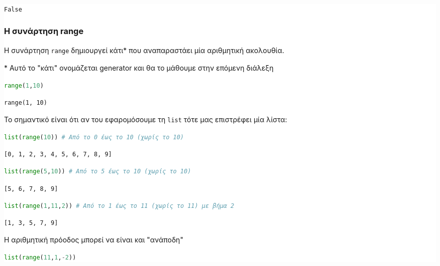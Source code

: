 


    False




```python

```

### H συνάρτηση range

Η συνάρτηση ```range``` δημιουργεί κάτι* που αναπαραστάει μία αριθμητική ακολουθία.

\* Αυτό το "κάτι" ονομάζεται generator και θα το μάθουμε στην επόμενη διάλεξη


```python
range(1,10) 
```




    range(1, 10)



Το σημαντικό είναι ότι αν του εφαρομόσουμε τη ```list``` τότε μας επιστρέφει μία λίστα:


```python
list(range(10)) # Από το 0 έως το 10 (χωρίς το 10)
```




    [0, 1, 2, 3, 4, 5, 6, 7, 8, 9]




```python
list(range(5,10)) # Από το 5 έως το 10 (χωρίς το 10)
```




    [5, 6, 7, 8, 9]




```python
list(range(1,11,2)) # Από το 1 έως το 11 (χωρίς το 11) με βήμα 2
```




    [1, 3, 5, 7, 9]



H αριθμητική πρόοδος μπορεί να είναι και "ανάποδη" 


```python
list(range(11,1,-2))
```

